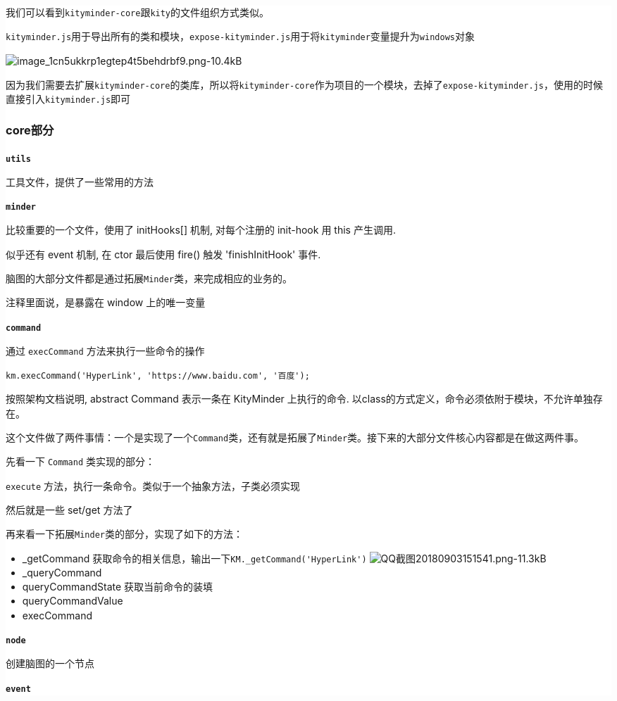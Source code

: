 我们可以看到`kityminder-core`跟`kity`的文件组织方式类似。

`kityminder.js`用于导出所有的类和模块，`expose-kityminder.js`用于将`kityminder`变量提升为`windows`对象

![image_1cn5ukkrp1egtep4t5behdrbf9.png-10.4kB](https://image.maplejoyous.cn/post/2022/10/11/2022101114082323.png)

因为我们需要去扩展`kityminder-core`的类库，所以将`kityminder-core`作为项目的一个模块，去掉了`expose-kityminder.js`，使用的时候直接引入`kityminder.js`即可

### core部分

**`utils`**

工具文件，提供了一些常用的方法

**`minder`**

比较重要的一个文件，使用了 initHooks[] 机制, 对每个注册的 init-hook 用 this 产生调用.

似乎还有 event 机制, 在 ctor 最后使用 fire() 触发 'finishInitHook' 事件.

脑图的大部分文件都是通过拓展`Minder`类，来完成相应的业务的。

注释里面说，是暴露在 window 上的唯一变量

**`command`**

通过 `execCommand` 方法来执行一些命令的操作
```
km.execCommand('HyperLink', 'https://www.baidu.com', '百度');
```

按照架构文档说明, abstract Command 表示一条在 KityMinder 上执行的命令.
以class的方式定义，命令必须依附于模块，不允许单独存在。

这个文件做了两件事情：一个是实现了一个`Command`类，还有就是拓展了`Minder`类。接下来的大部分文件核心内容都是在做这两件事。

先看一下 `Command` 类实现的部分：

`execute` 方法，执行一条命令。类似于一个抽象方法，子类必须实现

然后就是一些 set/get 方法了

再来看一下拓展`Minder`类的部分，实现了如下的方法：

- _getCommand
    获取命令的相关信息，输出一下`KM._getCommand('HyperLink')`
    ![QQ截图20180903151541.png-11.3kB](https://image.maplejoyous.cn/post/2022/10/11/2022101114083030.png)
- _queryCommand
- queryCommandState
    获取当前命令的装填
- queryCommandValue
- execCommand

**`node`**

创建脑图的一个节点

**`event`**

